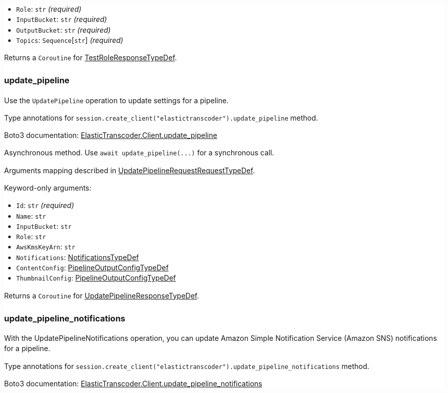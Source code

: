 - `Role`: `str` *(required)*
- `InputBucket`: `str` *(required)*
- `OutputBucket`: `str` *(required)*
- `Topics`: `Sequence`\[`str`\] *(required)*

Returns a `Coroutine` for
[TestRoleResponseTypeDef](./type_defs.md#testroleresponsetypedef).

<a id="update_pipeline"></a>

### update_pipeline

Use the `UpdatePipeline` operation to update settings for a pipeline.

Type annotations for
`session.create_client("elastictranscoder").update_pipeline` method.

Boto3 documentation:
[ElasticTranscoder.Client.update_pipeline](https://boto3.amazonaws.com/v1/documentation/api/latest/reference/services/elastictranscoder.html#ElasticTranscoder.Client.update_pipeline)

Asynchronous method. Use `await update_pipeline(...)` for a synchronous call.

Arguments mapping described in
[UpdatePipelineRequestRequestTypeDef](./type_defs.md#updatepipelinerequestrequesttypedef).

Keyword-only arguments:

- `Id`: `str` *(required)*
- `Name`: `str`
- `InputBucket`: `str`
- `Role`: `str`
- `AwsKmsKeyArn`: `str`
- `Notifications`: [NotificationsTypeDef](./type_defs.md#notificationstypedef)
- `ContentConfig`:
  [PipelineOutputConfigTypeDef](./type_defs.md#pipelineoutputconfigtypedef)
- `ThumbnailConfig`:
  [PipelineOutputConfigTypeDef](./type_defs.md#pipelineoutputconfigtypedef)

Returns a `Coroutine` for
[UpdatePipelineResponseTypeDef](./type_defs.md#updatepipelineresponsetypedef).

<a id="update_pipeline_notifications"></a>

### update_pipeline_notifications

With the UpdatePipelineNotifications operation, you can update Amazon Simple
Notification Service (Amazon SNS) notifications for a pipeline.

Type annotations for
`session.create_client("elastictranscoder").update_pipeline_notifications`
method.

Boto3 documentation:
[ElasticTranscoder.Client.update_pipeline_notifications](https://boto3.amazonaws.com/v1/documentation/api/latest/reference/services/elastictranscoder.html#ElasticTranscoder.Client.update_pipeline_notifications)
